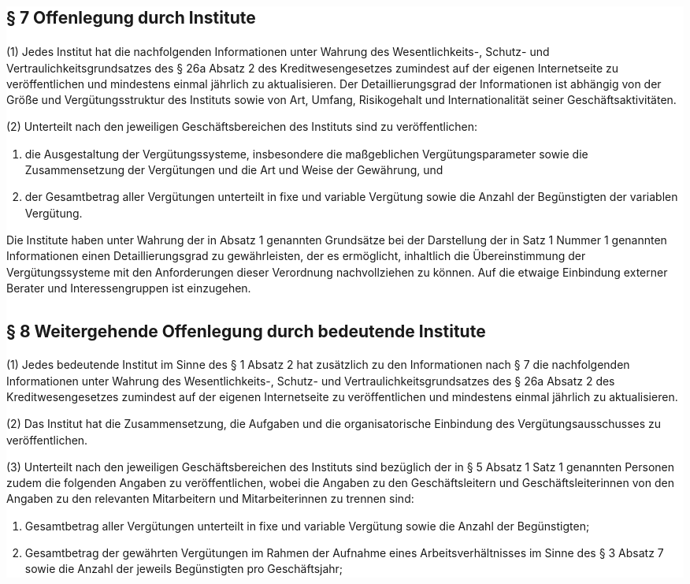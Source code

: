 ## § 7 Offenlegung durch Institute

(1) Jedes Institut hat die nachfolgenden Informationen unter Wahrung
des Wesentlichkeits-, Schutz- und Vertraulichkeitsgrundsatzes des §
26a Absatz 2 des Kreditwesengesetzes zumindest auf der eigenen
Internetseite zu veröffentlichen und mindestens einmal jährlich zu
aktualisieren. Der Detaillierungsgrad der Informationen ist abhängig
von der Größe und Vergütungsstruktur des Instituts sowie von Art,
Umfang, Risikogehalt und Internationalität seiner
Geschäftsaktivitäten.

(2) Unterteilt nach den jeweiligen Geschäftsbereichen des Instituts
sind zu veröffentlichen:

1.  die Ausgestaltung der Vergütungssysteme, insbesondere die maßgeblichen
    Vergütungsparameter sowie die Zusammensetzung der Vergütungen und die
    Art und Weise der Gewährung, und


2.  der Gesamtbetrag aller Vergütungen unterteilt in fixe und variable
    Vergütung sowie die Anzahl der Begünstigten der variablen Vergütung.



Die Institute haben unter Wahrung der in Absatz 1 genannten Grundsätze
bei der Darstellung der in Satz 1 Nummer 1 genannten Informationen
einen Detaillierungsgrad zu gewährleisten, der es ermöglicht,
inhaltlich die Übereinstimmung der Vergütungssysteme mit den
Anforderungen dieser Verordnung nachvollziehen zu können. Auf die
etwaige Einbindung externer Berater und Interessengruppen ist
einzugehen.

## § 8 Weitergehende Offenlegung durch bedeutende Institute

(1) Jedes bedeutende Institut im Sinne des § 1 Absatz 2 hat zusätzlich
zu den Informationen nach § 7 die nachfolgenden Informationen unter
Wahrung des Wesentlichkeits-, Schutz- und Vertraulichkeitsgrundsatzes
des § 26a Absatz 2 des Kreditwesengesetzes zumindest auf der eigenen
Internetseite zu veröffentlichen und mindestens einmal jährlich zu
aktualisieren.

(2) Das Institut hat die Zusammensetzung, die Aufgaben und die
organisatorische Einbindung des Vergütungsausschusses zu
veröffentlichen.

(3) Unterteilt nach den jeweiligen Geschäftsbereichen des Instituts
sind bezüglich der in § 5 Absatz 1 Satz 1 genannten Personen zudem die
folgenden Angaben zu veröffentlichen, wobei die Angaben zu den
Geschäftsleitern und Geschäftsleiterinnen von den Angaben zu den
relevanten Mitarbeitern und Mitarbeiterinnen zu trennen sind:

1.  Gesamtbetrag aller Vergütungen unterteilt in fixe und variable
    Vergütung sowie die Anzahl der Begünstigten;


2.  Gesamtbetrag der gewährten Vergütungen im Rahmen der Aufnahme eines
    Arbeitsverhältnisses im Sinne des § 3 Absatz 7 sowie die Anzahl der
    jeweils Begünstigten pro Geschäftsjahr;
